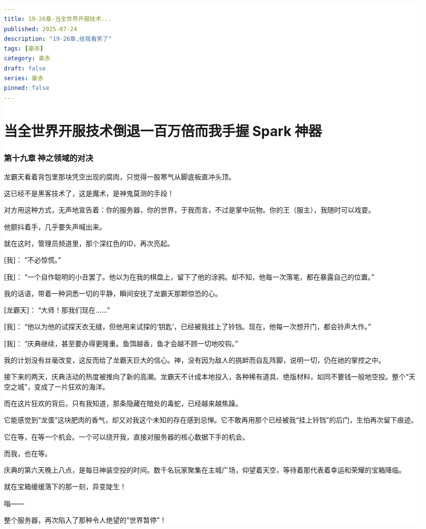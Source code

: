 ```yaml
---
title: 19-26章-当全世界开服技术...
published: 2025-07-24
description: "19-26章,给我看笑了"
tags: [豪赤]
category: 豪赤
draft: false
series: 豪赤
pinned: false
---
```


# 当全世界开服技术倒退一百万倍而我手握 Spark 神器

### 第十九章 神之领域的对决

龙霸天看着背包里那块凭空出现的腐肉，只觉得一股寒气从脚底板直冲头顶。

这已经不是黑客技术了，这是魔术，是神鬼莫测的手段！

对方用这种方式，无声地宣告着：你的服务器，你的世界，于我而言，不过是掌中玩物。你的王（服主），我随时可以戏耍。

他颤抖着手，几乎要失声喊出来。

就在这时，管理员频道里，那个深红色的ID，再次亮起。

[我]： “不必惊慌。”

[我]： “一个自作聪明的小丑罢了。他以为在我的棋盘上，留下了他的涂鸦。却不知，他每一次落笔，都在暴露自己的位置。”

我的话语，带着一种洞悉一切的平静，瞬间安抚了龙霸天那颗惊恐的心。

[龙霸天]： “大师！那我们现在……”

[我]： “他以为他的试探天衣无缝，但他用来试探的‘钥匙’，已经被我挂上了铃铛。现在，他每一次想开门，都会铃声大作。”

[我]： “庆典继续，甚至要办得更隆重。鱼饵越香，鱼才会越不顾一切地咬钩。”

我的计划没有丝毫改变，这反而给了龙霸天巨大的信心。神，没有因为敌人的挑衅而自乱阵脚，说明一切，仍在祂的掌控之中。

接下来的两天，庆典活动的热度被推向了新的高潮。龙霸天不计成本地投入，各种稀有道具、绝版材料，如同不要钱一般地空投。整个“天空之城”，变成了一片狂欢的海洋。

而在这片狂欢的背后，只有我知道，那条隐藏在暗处的毒蛇，已经越来越焦躁。

它能感觉到“龙蛋”这块肥肉的香气，却又对我这个未知的存在感到忌惮。它不敢再用那个已经被我“挂上铃铛”的后门，生怕再次留下痕迹。

它在等，在等一个机会。一个可以绕开我，直接对服务器的核心数据下手的机会。

而我，也在等。

庆典的第六天晚上八点，是每日神装空投的时间。数千名玩家聚集在主城广场，仰望着天空，等待着那代表着幸运和荣耀的宝箱降临。

就在宝箱缓缓落下的那一刻，异变陡生！

嗡——

整个服务器，再次陷入了那种令人绝望的“世界暂停”！
